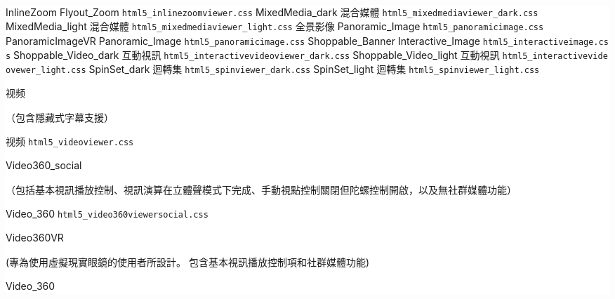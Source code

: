   </tr>
  <tr>
   <td>InlineZoom</td>
   <td>Flyout_Zoom</td>
   <td><code>html5_inlinezoomviewer.css</code></td>
  </tr>
  <tr>
   <td>MixedMedia_dark</td>
   <td>混合媒體</td>
   <td><code>html5_mixedmediaviewer_dark.css</code></td>
  </tr>
  <tr>
   <td>MixedMedia_light</td>
   <td>混合媒體</td>
   <td><code>html5_mixedmediaviewer_light.css</code></td>
  </tr>
  <tr>
   <td>全景影像</td>
   <td>Panoramic_Image</td>
   <td><code>html5_panoramicimage.css</code></td>
  </tr>
  <tr>
   <td>PanoramicImageVR</td>
   <td>Panoramic_Image</td>
   <td><code>html5_panoramicimage.css</code></td>
  </tr>
  <tr>
   <td>Shoppable_Banner</td>
   <td>Interactive_Image</td>
   <td><code>html5_interactiveimage.css</code></td>
  </tr>
  <tr>
   <td>Shoppable_Video_dark</td>
   <td>互動視訊</td>
   <td><code>html5_interactivevideoviewer_dark.css</code></td>
  </tr>
  <tr>
   <td>Shoppable_Video_light</td>
   <td>互動視訊</td>
   <td><code>html5_interactivevideovewer_light.css</code></td>
  </tr>
  <tr>
   <td>SpinSet_dark</td>
   <td>迴轉集</td>
   <td><code>html5_spinviewer_dark.css</code></td>
  </tr>
  <tr>
   <td>SpinSet_light</td>
   <td>迴轉集</td>
   <td><code>html5_spinviewer_light.css</code></td>
  </tr>
  <tr>
   <td><p>视频</p> <p>（包含隱藏式字幕支援）</p> </td>
   <td>视频</td>
   <td><code>html5_videoviewer.css</code></td>
  </tr>
  <tr>
   <td><p>Video360_social</p> <p>（包括基本視訊播放控制、視訊演算在立體聲模式下完成、手動視點控制關閉但陀螺控制開啟，以及無社群媒體功能）</p> </td>
   <td>Video_360</td>
   <td><code>html5_video360viewersocial.css</code></td>
  </tr>
  <tr>
   <td><p>Video360VR</p> <p>(專為使用虛擬現實眼鏡的使用者所設計。 包含基本視訊播放控制項和社群媒體功能)</p> </td>
   <td>Video_360</td>